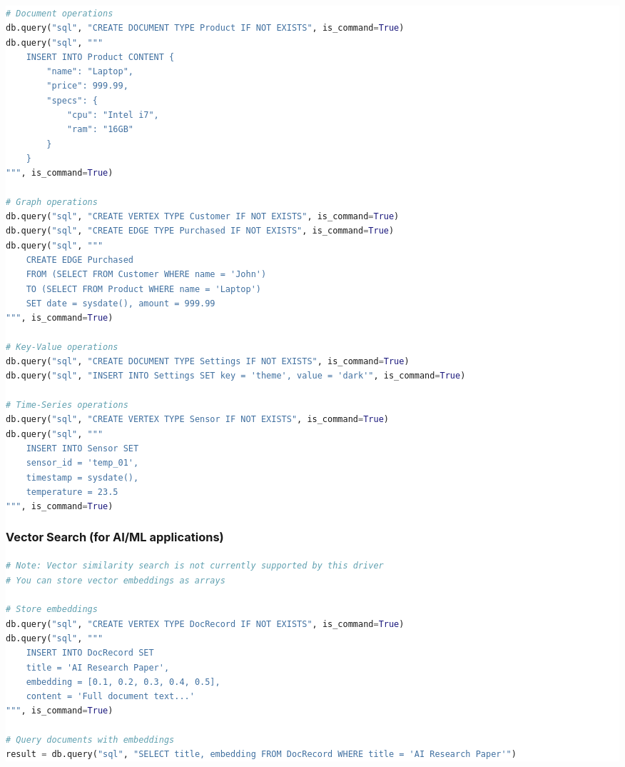 ```python
# Document operations
db.query("sql", "CREATE DOCUMENT TYPE Product IF NOT EXISTS", is_command=True)
db.query("sql", """
    INSERT INTO Product CONTENT {
        "name": "Laptop",
        "price": 999.99,
        "specs": {
            "cpu": "Intel i7",
            "ram": "16GB"
        }
    }
""", is_command=True)

# Graph operations
db.query("sql", "CREATE VERTEX TYPE Customer IF NOT EXISTS", is_command=True)
db.query("sql", "CREATE EDGE TYPE Purchased IF NOT EXISTS", is_command=True)
db.query("sql", """
    CREATE EDGE Purchased 
    FROM (SELECT FROM Customer WHERE name = 'John')
    TO (SELECT FROM Product WHERE name = 'Laptop')
    SET date = sysdate(), amount = 999.99
""", is_command=True)

# Key-Value operations
db.query("sql", "CREATE DOCUMENT TYPE Settings IF NOT EXISTS", is_command=True)
db.query("sql", "INSERT INTO Settings SET key = 'theme', value = 'dark'", is_command=True)

# Time-Series operations
db.query("sql", "CREATE VERTEX TYPE Sensor IF NOT EXISTS", is_command=True)
db.query("sql", """
    INSERT INTO Sensor SET 
    sensor_id = 'temp_01', 
    timestamp = sysdate(), 
    temperature = 23.5
""", is_command=True)
```

### Vector Search (for AI/ML applications)

```python
# Note: Vector similarity search is not currently supported by this driver
# You can store vector embeddings as arrays

# Store embeddings
db.query("sql", "CREATE VERTEX TYPE DocRecord IF NOT EXISTS", is_command=True)
db.query("sql", """
    INSERT INTO DocRecord SET 
    title = 'AI Research Paper',
    embedding = [0.1, 0.2, 0.3, 0.4, 0.5],
    content = 'Full document text...'
""", is_command=True)

# Query documents with embeddings
result = db.query("sql", "SELECT title, embedding FROM DocRecord WHERE title = 'AI Research Paper'")
```
